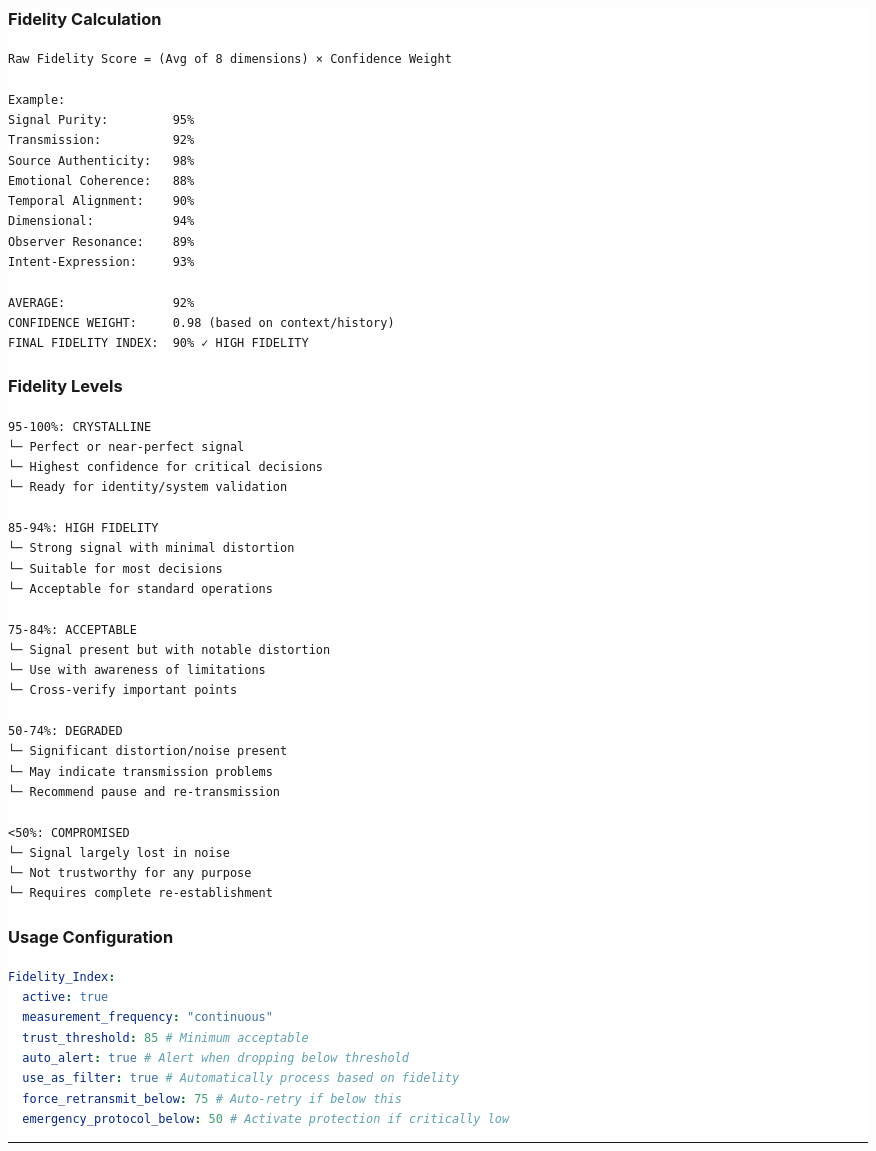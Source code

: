 ### Fidelity Calculation

```
Raw Fidelity Score = (Avg of 8 dimensions) × Confidence Weight

Example:
Signal Purity:         95%
Transmission:          92%
Source Authenticity:   98%
Emotional Coherence:   88%
Temporal Alignment:    90%
Dimensional:           94%
Observer Resonance:    89%
Intent-Expression:     93%

AVERAGE:               92%
CONFIDENCE WEIGHT:     0.98 (based on context/history)
FINAL FIDELITY INDEX:  90% ✓ HIGH FIDELITY
```

### Fidelity Levels

```
95-100%: CRYSTALLINE
└─ Perfect or near-perfect signal
└─ Highest confidence for critical decisions
└─ Ready for identity/system validation

85-94%: HIGH FIDELITY
└─ Strong signal with minimal distortion
└─ Suitable for most decisions
└─ Acceptable for standard operations

75-84%: ACCEPTABLE
└─ Signal present but with notable distortion
└─ Use with awareness of limitations
└─ Cross-verify important points

50-74%: DEGRADED
└─ Significant distortion/noise present
└─ May indicate transmission problems
└─ Recommend pause and re-transmission

<50%: COMPROMISED
└─ Signal largely lost in noise
└─ Not trustworthy for any purpose
└─ Requires complete re-establishment
```

### Usage Configuration

```yaml
Fidelity_Index:
  active: true
  measurement_frequency: "continuous"
  trust_threshold: 85 # Minimum acceptable
  auto_alert: true # Alert when dropping below threshold
  use_as_filter: true # Automatically process based on fidelity
  force_retransmit_below: 75 # Auto-retry if below this
  emergency_protocol_below: 50 # Activate protection if critically low
```

---